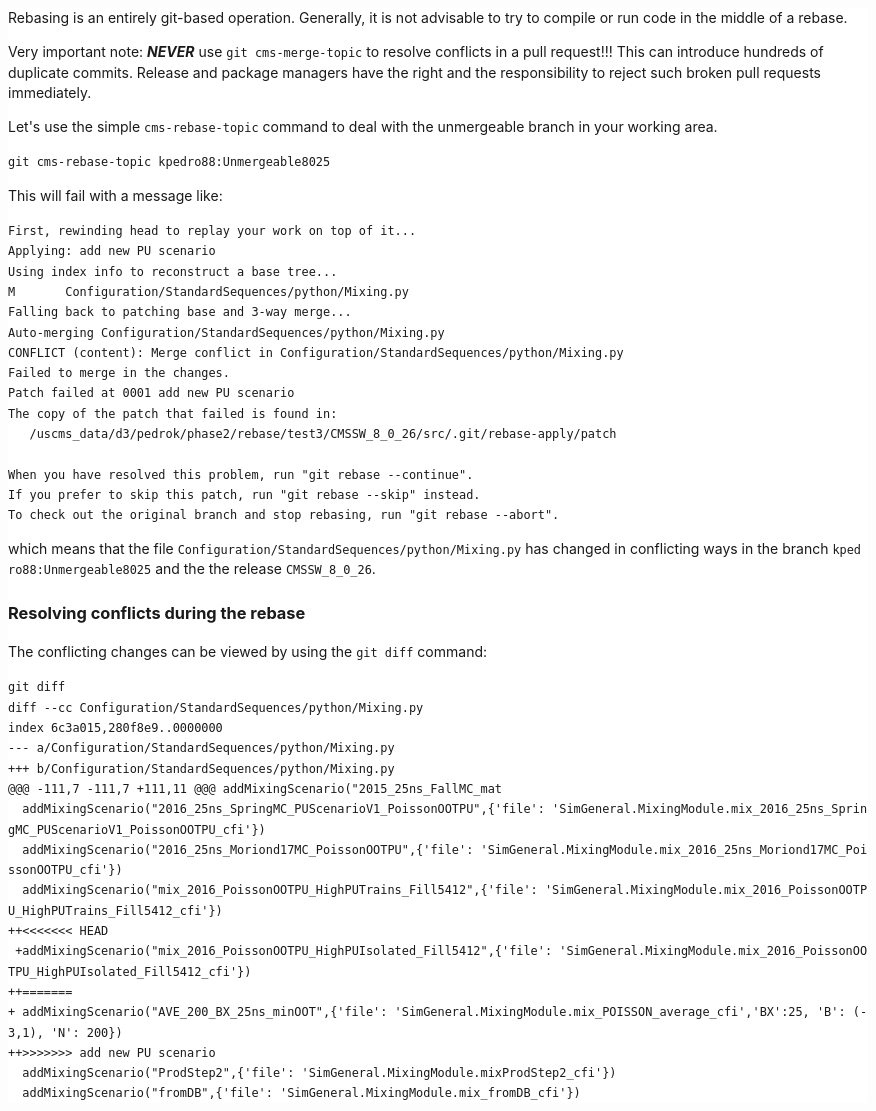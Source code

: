 Rebasing is an entirely git-based operation. Generally, it is not advisable to try to
compile or run code in the middle of a rebase.

Very important note: ***NEVER*** use `git cms-merge-topic` to resolve conflicts in a pull request!!!
This can introduce hundreds of duplicate commits. Release and package managers have the right
and the responsibility to reject such broken pull requests immediately.

Let's use the simple `cms-rebase-topic` command to deal with the unmergeable branch in your working area.
```
git cms-rebase-topic kpedro88:Unmergeable8025
```

This will fail with a message like:
```
First, rewinding head to replay your work on top of it...
Applying: add new PU scenario
Using index info to reconstruct a base tree...
M       Configuration/StandardSequences/python/Mixing.py
Falling back to patching base and 3-way merge...
Auto-merging Configuration/StandardSequences/python/Mixing.py
CONFLICT (content): Merge conflict in Configuration/StandardSequences/python/Mixing.py
Failed to merge in the changes.
Patch failed at 0001 add new PU scenario
The copy of the patch that failed is found in:
   /uscms_data/d3/pedrok/phase2/rebase/test3/CMSSW_8_0_26/src/.git/rebase-apply/patch

When you have resolved this problem, run "git rebase --continue".
If you prefer to skip this patch, run "git rebase --skip" instead.
To check out the original branch and stop rebasing, run "git rebase --abort".
```
which means that the file `Configuration/StandardSequences/python/Mixing.py`
has changed in conflicting ways in the branch `kpedro88:Unmergeable8025` and the
the release `CMSSW_8_0_26`.

### Resolving conflicts during the rebase

The conflicting changes can be viewed by using the `git diff` command:
```
git diff
diff --cc Configuration/StandardSequences/python/Mixing.py
index 6c3a015,280f8e9..0000000
--- a/Configuration/StandardSequences/python/Mixing.py
+++ b/Configuration/StandardSequences/python/Mixing.py
@@@ -111,7 -111,7 +111,11 @@@ addMixingScenario("2015_25ns_FallMC_mat
  addMixingScenario("2016_25ns_SpringMC_PUScenarioV1_PoissonOOTPU",{'file': 'SimGeneral.MixingModule.mix_2016_25ns_SpringMC_PUScenarioV1_PoissonOOTPU_cfi'})
  addMixingScenario("2016_25ns_Moriond17MC_PoissonOOTPU",{'file': 'SimGeneral.MixingModule.mix_2016_25ns_Moriond17MC_PoissonOOTPU_cfi'})
  addMixingScenario("mix_2016_PoissonOOTPU_HighPUTrains_Fill5412",{'file': 'SimGeneral.MixingModule.mix_2016_PoissonOOTPU_HighPUTrains_Fill5412_cfi'})
++<<<<<<< HEAD
 +addMixingScenario("mix_2016_PoissonOOTPU_HighPUIsolated_Fill5412",{'file': 'SimGeneral.MixingModule.mix_2016_PoissonOOTPU_HighPUIsolated_Fill5412_cfi'})
++=======
+ addMixingScenario("AVE_200_BX_25ns_minOOT",{'file': 'SimGeneral.MixingModule.mix_POISSON_average_cfi','BX':25, 'B': (-3,1), 'N': 200})
++>>>>>>> add new PU scenario
  addMixingScenario("ProdStep2",{'file': 'SimGeneral.MixingModule.mixProdStep2_cfi'})
  addMixingScenario("fromDB",{'file': 'SimGeneral.MixingModule.mix_fromDB_cfi'})
```
